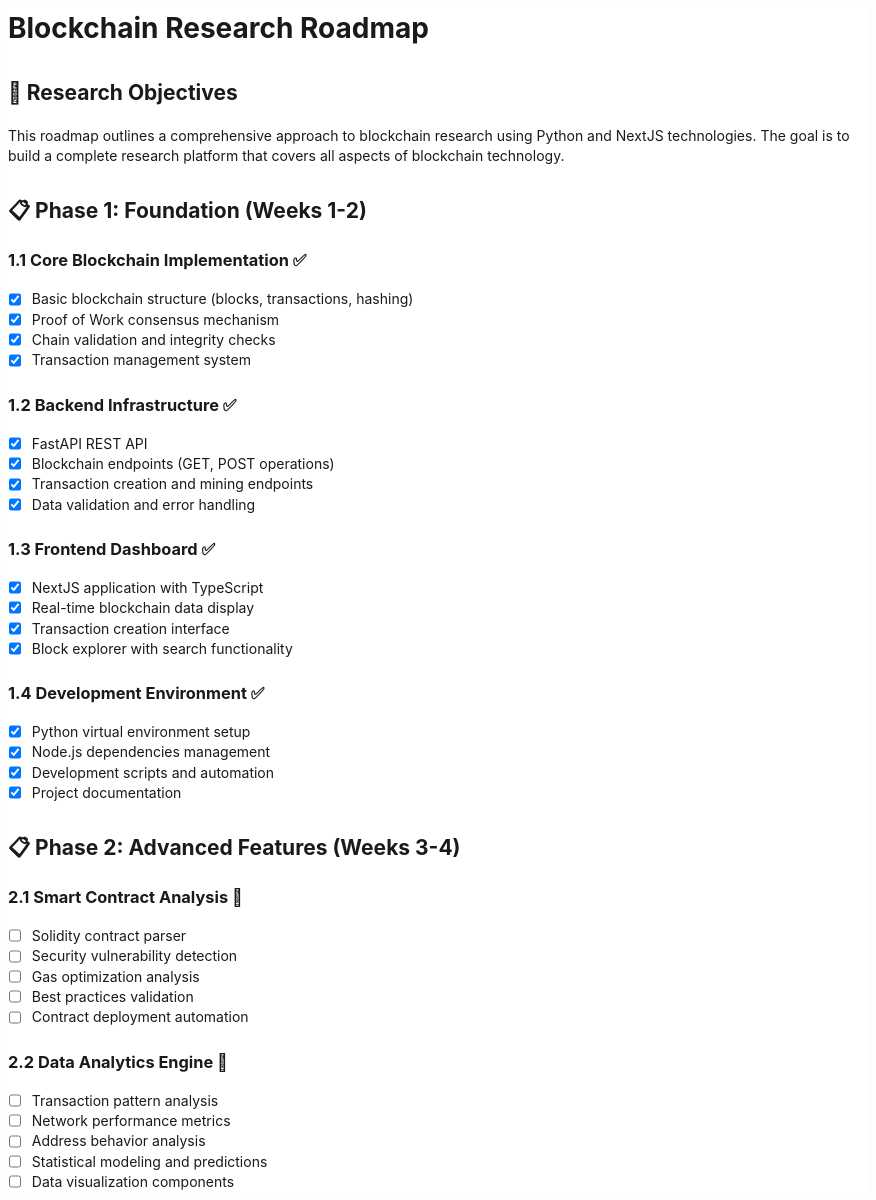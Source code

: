 # Blockchain Research Roadmap

## 🎯 Research Objectives

This roadmap outlines a comprehensive approach to blockchain research using Python and NextJS technologies. The goal is to build a complete research platform that covers all aspects of blockchain technology.

## 📋 Phase 1: Foundation (Weeks 1-2)

### 1.1 Core Blockchain Implementation ✅
- [x] Basic blockchain structure (blocks, transactions, hashing)
- [x] Proof of Work consensus mechanism
- [x] Chain validation and integrity checks
- [x] Transaction management system

### 1.2 Backend Infrastructure ✅
- [x] FastAPI REST API
- [x] Blockchain endpoints (GET, POST operations)
- [x] Transaction creation and mining endpoints
- [x] Data validation and error handling

### 1.3 Frontend Dashboard ✅
- [x] NextJS application with TypeScript
- [x] Real-time blockchain data display
- [x] Transaction creation interface
- [x] Block explorer with search functionality

### 1.4 Development Environment ✅
- [x] Python virtual environment setup
- [x] Node.js dependencies management
- [x] Development scripts and automation
- [x] Project documentation

## 📋 Phase 2: Advanced Features (Weeks 3-4)

### 2.1 Smart Contract Analysis 🔄
- [ ] Solidity contract parser
- [ ] Security vulnerability detection
- [ ] Gas optimization analysis
- [ ] Best practices validation
- [ ] Contract deployment automation

### 2.2 Data Analytics Engine 🔄
- [ ] Transaction pattern analysis
- [ ] Network performance metrics
- [ ] Address behavior analysis
- [ ] Statistical modeling and predictions
- [ ] Data visualization components
